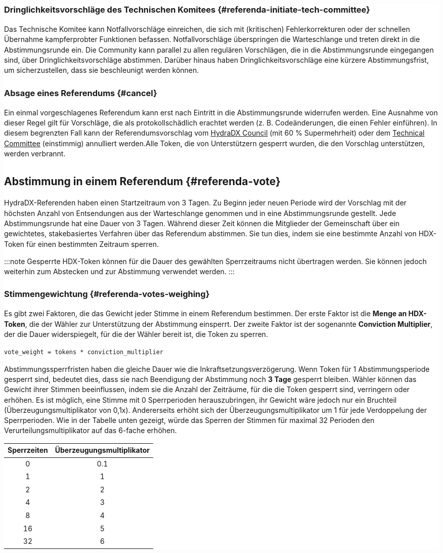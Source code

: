 ### Dringlichkeitsvorschläge des Technischen Komitees {#referenda-initiate-tech-committee}
Das Technische Komitee kann Notfallvorschläge einreichen, die sich mit (kritischen) Fehlerkorrekturen oder der schnellen Übernahme kampferprobter Funktionen befassen. Notfallvorschläge überspringen die Warteschlange und treten direkt in die Abstimmungsrunde ein. Die Community kann parallel zu allen regulären Vorschlägen, die in die Abstimmungsrunde eingegangen sind, über Dringlichkeitsvorschläge abstimmen. Darüber hinaus haben Dringlichkeitsvorschläge eine kürzere Abstimmungsfrist, um sicherzustellen, dass sie beschleunigt werden können.

### Absage eines Referendums {#cancel}
Ein einmal vorgeschlagenes Referendum kann erst nach Eintritt in die Abstimmungsrunde widerrufen werden. Eine Ausnahme von dieser Regel gilt für Vorschläge, die als protokollschädlich erachtet werden (z. B. Codeänderungen, die einen Fehler einführen). In diesem begrenzten Fall kann der Referendumsvorschlag vom [HydraDX Council](/democracy_council) (mit 60 % Supermehrheit) oder dem [Technical Committee](/democracy_technical_committee) (einstimmig) annulliert werden.Alle Token, die von Unterstützern gesperrt wurden, die den Vorschlag unterstützen, werden verbrannt.

## Abstimmung in einem Referendum {#referenda-vote}
HydraDX-Referenden haben einen Startzeitraum von 3 Tagen. Zu Beginn jeder neuen Periode wird der Vorschlag mit der höchsten Anzahl von Entsendungen aus der Warteschlange genommen und in eine Abstimmungsrunde gestellt. Jede Abstimmungsrunde hat eine Dauer von 3 Tagen. Während dieser Zeit können die Mitglieder der Gemeinschaft über ein gewichtetes, stakebasiertes Verfahren über das Referendum abstimmen. Sie tun dies, indem sie eine bestimmte Anzahl von HDX-Token für einen bestimmten Zeitraum sperren.

:::note
Gesperrte HDX-Token können für die Dauer des gewählten Sperrzeitraums nicht übertragen werden. Sie können jedoch weiterhin zum Abstecken und zur Abstimmung verwendet werden.
:::

### Stimmengewichtung {#referenda-votes-weighing}
Es gibt zwei Faktoren, die das Gewicht jeder Stimme in einem Referendum bestimmen. Der erste Faktor ist die **Menge an HDX-Token**, die der Wähler zur Unterstützung der Abstimmung einsperrt. Der zweite Faktor ist der sogenannte **Conviction Multiplier**, der die Dauer widerspiegelt, für die der Wähler bereit ist, die Token zu sperren.

```
vote_weight = tokens * conviction_multiplier
```

Abstimmungssperrfristen haben die gleiche Dauer wie die Inkraftsetzungsverzögerung. Wenn Token für 1 Abstimmungsperiode gesperrt sind, bedeutet dies, dass sie nach Beendigung der Abstimmung noch **3 Tage** gesperrt bleiben. Wähler können das Gewicht ihrer Stimmen beeinflussen, indem sie die Anzahl der Zeiträume, für die die Token gesperrt sind, verringern oder erhöhen. Es ist möglich, eine Stimme mit 0 Sperrperioden herauszubringen, ihr Gewicht wäre jedoch nur ein Bruchteil (Überzeugungsmultiplikator von 0,1x). Andererseits erhöht sich der Überzeugungsmultiplikator um 1 für jede Verdoppelung der Sperrperioden. Wie in der Tabelle unten gezeigt, würde das Sperren der Stimmen für maximal 32 Perioden den Verurteilungsmultiplikator auf das 6-fache erhöhen.

| Sperrzeiten    | Überzeugungsmultiplikator |
|:-----------------:|:---------------------:|
| 0                 |  0.1                  |
| 1                 |  1                    |
| 2                 |  2                    |
| 4                 |  3                    |
| 8                 |  4                    |
| 16                |  5                    |
| 32                |  6                    |
